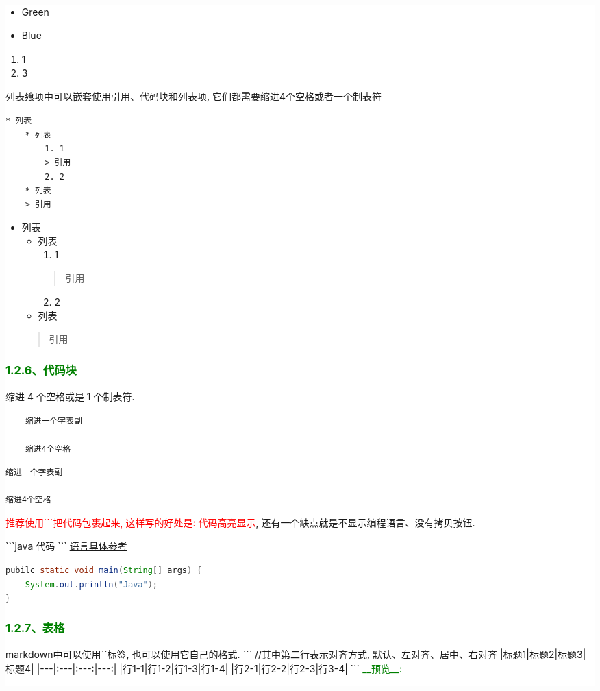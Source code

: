 + Green
- Blue
1. 1
3. 3

列表飨项中可以嵌套使用引用、代码块和列表项, 它们都需要缩进4个空格或者一个制表符
```
* 列表
	* 列表
		1. 1
		> 引用
		2. 2
	* 列表
	> 引用
```

* 列表
	* 列表
		1. 1
		> 引用
		2. 2
	* 列表
	> 引用

<h3 id='1.2.6' style='color: green'> 1.2.6、代码块 </h3>

缩进 4 个空格或是 1 个制表符.

```
	缩进一个字表副
    
    缩进4个空格
```

	缩进一个字表副

    缩进4个空格

<font color=red>推荐使用\`\`\`把代码包裹起来, 这样写的好处是: 代码高亮显示</font>, 还有一个缺点就是不显示编程语言、没有拷贝按钮.

\`\`\`java
代码
\`\`\`
[语言具体参考](http://highlightjs.readthedocs.io/en/latest/css-classes-reference.html)

```java
pubilc static void main(String[] args) {
    System.out.println("Java");
}
```


<h3 id='1.2.7' style='color: green'> 1.2.7、表格 </h3>markdown中可以使用`<table>`标签, 也可以使用它自己的格式.
```
//其中第二行表示对齐方式,  默认、左对齐、居中、右对齐
|标题1|标题2|标题3|标题4|
|---|:---|:---:|---:|
|行1-1|行1-2|行1-3|行1-4|
|行2-1|行2-2|行2-3|行3-4|
```
<font color=green>__预览__:</font>

